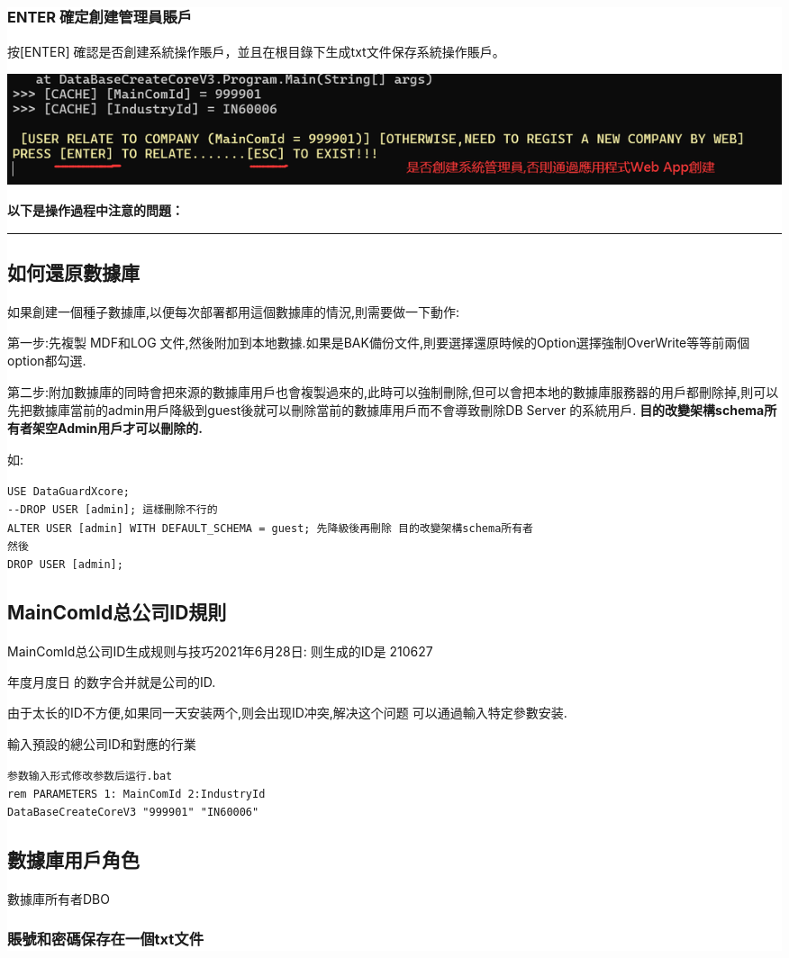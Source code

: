 ### ENTER 確定創建管理員賬戶

按[ENTER] 確認是否創建系統操作賬戶，並且在根目錄下生成txt文件保存系統操作賬戶。

![image-20240602020416439](README_IMGs/RUNNINGRESULT.png)

**以下是操作過程中注意的問題：**

------



## 如何還原數據庫

如果創建一個種子數據庫,以便每次部署都用這個數據庫的情況,則需要做一下動作:

第一步:先複製 MDF和LOG 文件,然後附加到本地數據.如果是BAK備份文件,則要選擇還原時候的Option選擇強制OverWrite等等前兩個option都勾選.

第二步:附加數據庫的同時會把來源的數據庫用戶也會複製過來的,此時可以強制刪除,但可以會把本地的數據庫服務器的用戶都刪除掉,則可以先把數據庫當前的admin用戶降級到guest後就可以刪除當前的數據庫用戶而不會導致刪除DB Server 的系統用戶. **目的改變架構schema所有者架空Admin用戶才可以刪除的.**

如: 

```
USE DataGuardXcore;
--DROP USER [admin]; 這樣刪除不行的
ALTER USER [admin] WITH DEFAULT_SCHEMA = guest; 先降級後再刪除 目的改變架構schema所有者
然後
DROP USER [admin];
```

## MainComId总公司ID規則

MainComId总公司ID生成规则与技巧2021年6月28日:  则生成的ID是 210627 

  年度月度日 的数字合并就是公司的ID.

  由于太长的ID不方便,如果同一天安装两个,则会出现ID冲突,解决这个问题 可以通過輸入特定參數安装. 

 輸入預設的總公司ID和對應的行業 

	参数输入形式修改参数后运行.bat
	rem PARAMETERS 1: MainComId 2:IndustryId
	DataBaseCreateCoreV3 "999901" "IN60006"     

## 數據庫用戶角色

數據庫所有者DBO

### 賬號和密碼保存在一個txt文件
